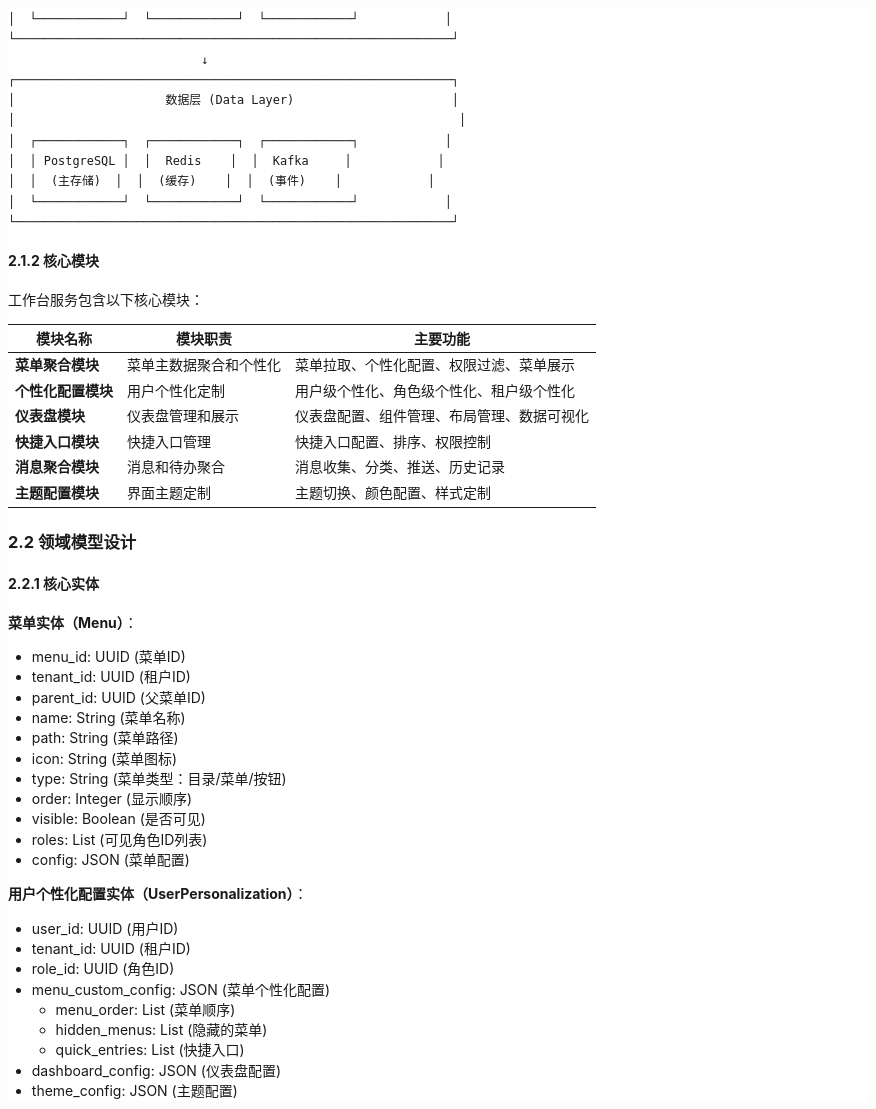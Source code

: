 ```
│  └────────────┘  └────────────┘  └────────────┘            │
└─────────────────────────────────────────────────────────────┘
                           ↓
┌─────────────────────────────────────────────────────────────┐
│                     数据层 (Data Layer)                      │
│                                                              │
│  ┌────────────┐  ┌────────────┐  ┌────────────┐            │
│  │ PostgreSQL │  │  Redis    │  │  Kafka     │            │
│  │  (主存储)  │  │  (缓存)    │  │  (事件)    │            │
│  └────────────┘  └────────────┘  └────────────┘            │
└─────────────────────────────────────────────────────────────┘
```

#### 2.1.2 核心模块

工作台服务包含以下核心模块：

| 模块名称 | 模块职责 | 主要功能 |
|---------|---------|---------|
| **菜单聚合模块** | 菜单主数据聚合和个性化 | 菜单拉取、个性化配置、权限过滤、菜单展示 |
| **个性化配置模块** | 用户个性化定制 | 用户级个性化、角色级个性化、租户级个性化 |
| **仪表盘模块** | 仪表盘管理和展示 | 仪表盘配置、组件管理、布局管理、数据可视化 |
| **快捷入口模块** | 快捷入口管理 | 快捷入口配置、排序、权限控制 |
| **消息聚合模块** | 消息和待办聚合 | 消息收集、分类、推送、历史记录 |
| **主题配置模块** | 界面主题定制 | 主题切换、颜色配置、样式定制 |

### 2.2 领域模型设计

#### 2.2.1 核心实体

**菜单实体（Menu）**：
- menu_id: UUID (菜单ID)
- tenant_id: UUID (租户ID)
- parent_id: UUID (父菜单ID)
- name: String (菜单名称)
- path: String (菜单路径)
- icon: String (菜单图标)
- type: String (菜单类型：目录/菜单/按钮)
- order: Integer (显示顺序)
- visible: Boolean (是否可见)
- roles: List<UUID> (可见角色ID列表)
- config: JSON (菜单配置)

**用户个性化配置实体（UserPersonalization）**：
- user_id: UUID (用户ID)
- tenant_id: UUID (租户ID)
- role_id: UUID (角色ID)
- menu_custom_config: JSON (菜单个性化配置)
  - menu_order: List<UUID> (菜单顺序)
  - hidden_menus: List<UUID> (隐藏的菜单)
  - quick_entries: List<QuickEntry> (快捷入口)
- dashboard_config: JSON (仪表盘配置)
- theme_config: JSON (主题配置)

